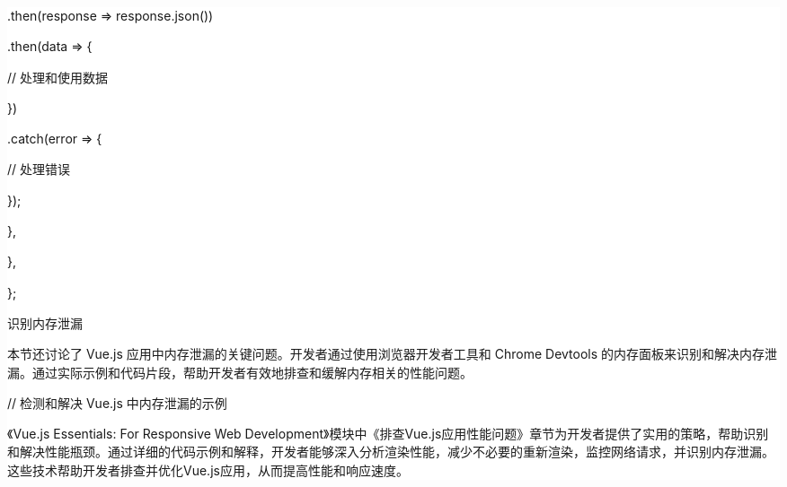.then(response => response.json())

.then(data => {

// 处理和使用数据

})

.catch(error => {

// 处理错误

});

},

},

};

</script>

识别内存泄漏

本节还讨论了 Vue.js 应用中内存泄漏的关键问题。开发者通过使用浏览器开发者工具和 Chrome Devtools 的内存面板来识别和解决内存泄漏。通过实际示例和代码片段，帮助开发者有效地排查和缓解内存相关的性能问题。

// 检测和解决 Vue.js 中内存泄漏的示例

<template>

<div>

<p>{{ message }}</p>

</div>

</template>

<script>

export default {

data() {

返回 {

message: '你好，Vue.js!',

};

},

mounted() {

// 模拟内存泄漏

setInterval(() => {

this.message += ' 你好，Vue.js!';

}, 1000);

},

};

</script>

《Vue.js Essentials: For Responsive Web Development》模块中《排查Vue.js应用性能问题》章节为开发者提供了实用的策略，帮助识别和解决性能瓶颈。通过详细的代码示例和解释，开发者能够深入分析渲染性能，减少不必要的重新渲染，监控网络请求，并识别内存泄漏。这些技术帮助开发者排查并优化Vue.js应用，从而提高性能和响应速度。
